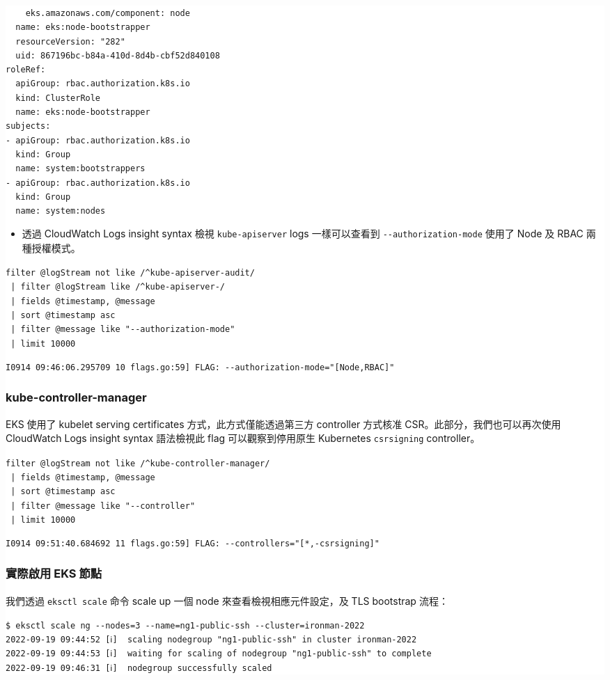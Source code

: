 ```
    eks.amazonaws.com/component: node
  name: eks:node-bootstrapper
  resourceVersion: "282"
  uid: 867196bc-b84a-410d-8d4b-cbf52d840108
roleRef:
  apiGroup: rbac.authorization.k8s.io
  kind: ClusterRole
  name: eks:node-bootstrapper
subjects:
- apiGroup: rbac.authorization.k8s.io
  kind: Group
  name: system:bootstrappers
- apiGroup: rbac.authorization.k8s.io
  kind: Group
  name: system:nodes
```

- 透過 CloudWatch Logs insight syntax 檢視 `kube-apiserver` logs 一樣可以查看到 `--authorization-mode` 使用了 Node 及 RBAC 兩種授權模式。

```
filter @logStream not like /^kube-apiserver-audit/
 | filter @logStream like /^kube-apiserver-/
 | fields @timestamp, @message
 | sort @timestamp asc
 | filter @message like "--authorization-mode"
 | limit 10000
```

```
I0914 09:46:06.295709 10 flags.go:59] FLAG: --authorization-mode="[Node,RBAC]"
```

### kube-controller-manager

EKS 使用了 kubelet serving certificates 方式，此方式僅能透過第三方 controller 方式核准 CSR。此部分，我們也可以再次使用 CloudWatch Logs insight syntax 語法檢視此 flag 可以觀察到停用原生 Kubernetes `csrsigning` controller。

```
filter @logStream not like /^kube-controller-manager/
 | fields @timestamp, @message
 | sort @timestamp asc
 | filter @message like "--controller"
 | limit 10000
```

```
I0914 09:51:40.684692 11 flags.go:59] FLAG: --controllers="[*,-csrsigning]"
```

### 實際啟用 EKS 節點

我們透過 `eksctl scale` 命令 scale up 一個 node 來查看檢視相應元件設定，及 TLS bootstrap 流程：

```
$ eksctl scale ng --nodes=3 --name=ng1-public-ssh --cluster=ironman-2022
2022-09-19 09:44:52 [ℹ]  scaling nodegroup "ng1-public-ssh" in cluster ironman-2022
2022-09-19 09:44:53 [ℹ]  waiting for scaling of nodegroup "ng1-public-ssh" to complete
2022-09-19 09:46:31 [ℹ]  nodegroup successfully scaled
```
